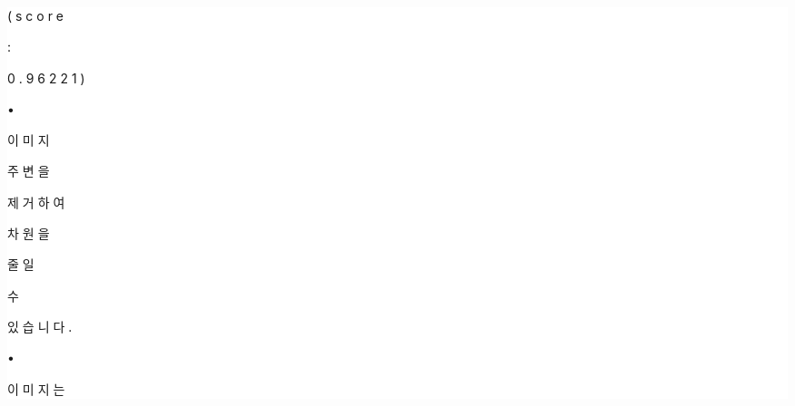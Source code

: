 (
s
c
o
r
e
 
:
 
0
.
9
6
2
2
1
)




•
 
이
미
지
 
주
변
을
 
제
거
하
여
 
차
원
을
 
줄
일
 
수
 
있
습
니
다
.




•
 
이
미
지
는
 